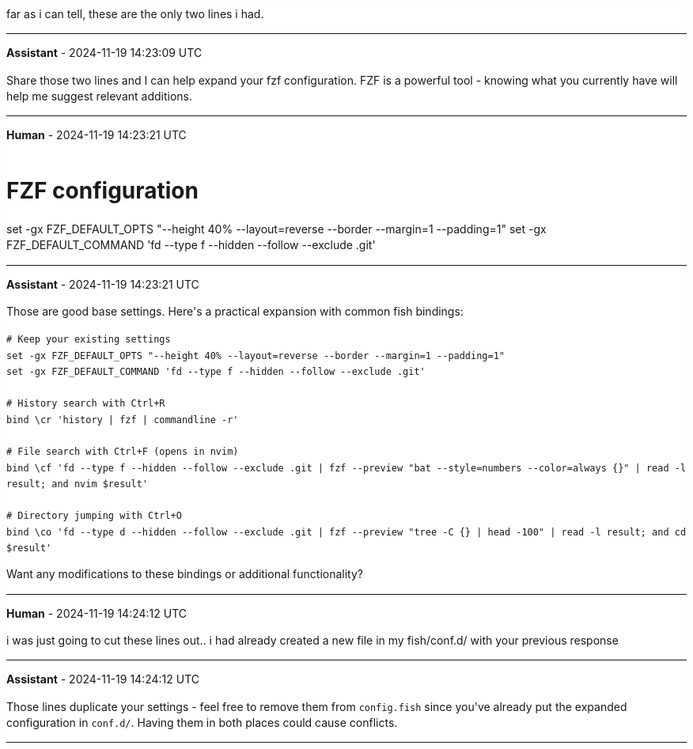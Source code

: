 far as i can tell, these are the only two lines i had.

---

**Assistant** - 2024-11-19 14:23:09 UTC

 Share those two lines and I can help expand your fzf configuration. FZF is a powerful tool - knowing what you currently have will help me suggest relevant additions.

---

**Human** - 2024-11-19 14:23:21 UTC

# FZF configuration
set -gx FZF_DEFAULT_OPTS "--height 40% --layout=reverse --border --margin=1 --padding=1"
set -gx FZF_DEFAULT_COMMAND 'fd --type f --hidden --follow --exclude .git'

---

**Assistant** - 2024-11-19 14:23:21 UTC

 Those are good base settings. Here's a practical expansion with common fish bindings:

```fish
# Keep your existing settings
set -gx FZF_DEFAULT_OPTS "--height 40% --layout=reverse --border --margin=1 --padding=1"
set -gx FZF_DEFAULT_COMMAND 'fd --type f --hidden --follow --exclude .git'

# History search with Ctrl+R 
bind \cr 'history | fzf | commandline -r'

# File search with Ctrl+F (opens in nvim)
bind \cf 'fd --type f --hidden --follow --exclude .git | fzf --preview "bat --style=numbers --color=always {}" | read -l result; and nvim $result'

# Directory jumping with Ctrl+O
bind \co 'fd --type d --hidden --follow --exclude .git | fzf --preview "tree -C {} | head -100" | read -l result; and cd $result'
```

Want any modifications to these bindings or additional functionality?

---

**Human** - 2024-11-19 14:24:12 UTC

i was just going to cut these lines out.. i had already created a new file in my fish/conf.d/ with your previous response

---

**Assistant** - 2024-11-19 14:24:12 UTC

 Those lines duplicate your settings - feel free to remove them from `config.fish` since you've already put the expanded configuration in `conf.d/`. Having them in both places could cause conflicts.

---

